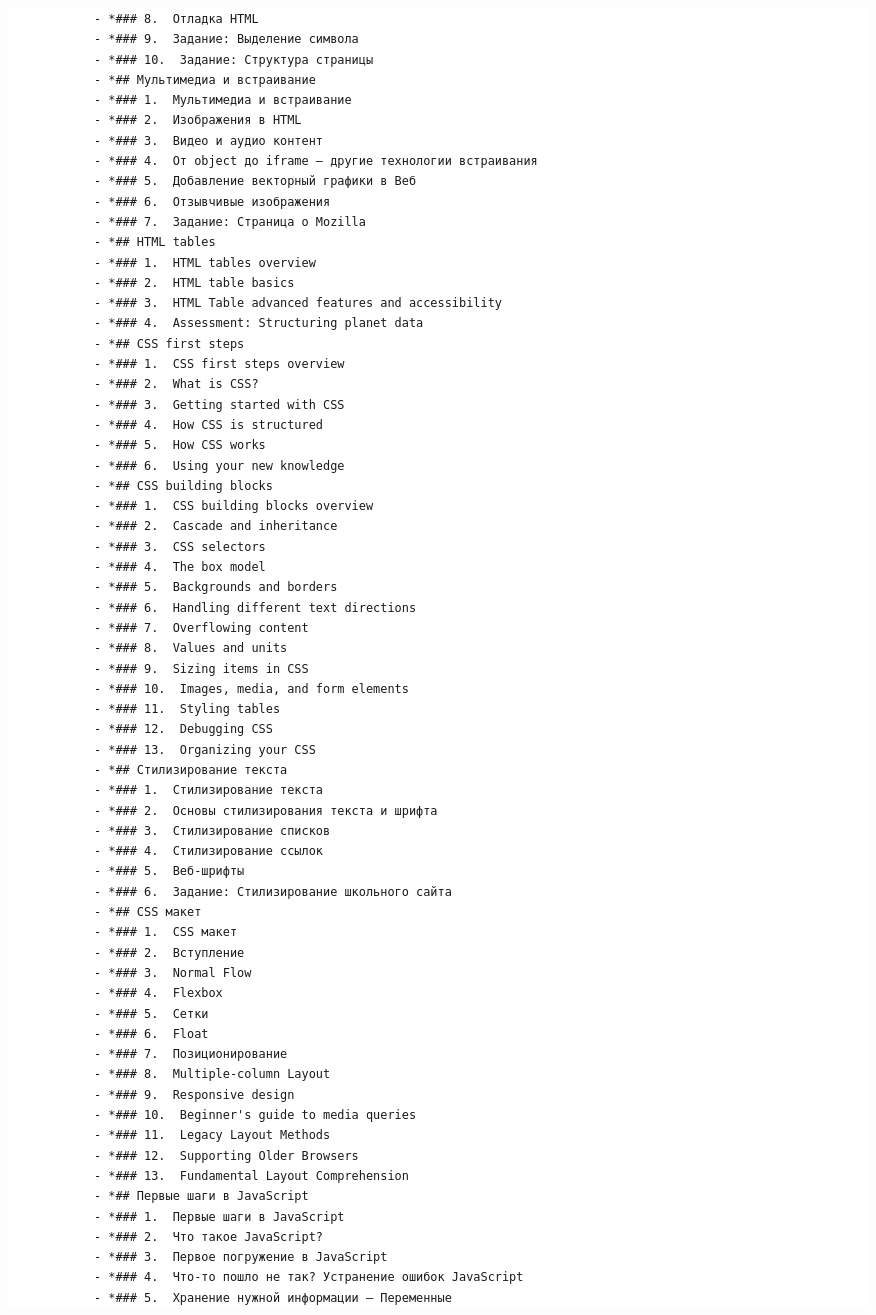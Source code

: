                 - *### 8.  Отладка HTML
                - *### 9.  Задание: Выделение символа
                - *### 10.  Задание: Структура страницы
                - *## Мультимедиа и встраивание
                - *### 1.  Мультимедиа и встраивание
                - *### 2.  Изображения в HTML
                - *### 3.  Видео и аудио контент
                - *### 4.  От object до iframe — другие технологии встраивания
                - *### 5.  Добавление векторный графики в Веб
                - *### 6.  Отзывчивые изображения
                - *### 7.  Задание: Страница о Mozilla
                - *## HTML tables
                - *### 1.  HTML tables overview
                - *### 2.  HTML table basics
                - *### 3.  HTML Table advanced features and accessibility
                - *### 4.  Assessment: Structuring planet data
                - *## CSS first steps
                - *### 1.  CSS first steps overview
                - *### 2.  What is CSS?
                - *### 3.  Getting started with CSS
                - *### 4.  How CSS is structured
                - *### 5.  How CSS works
                - *### 6.  Using your new knowledge
                - *## CSS building blocks
                - *### 1.  CSS building blocks overview
                - *### 2.  Cascade and inheritance
                - *### 3.  CSS selectors
                - *### 4.  The box model
                - *### 5.  Backgrounds and borders
                - *### 6.  Handling different text directions
                - *### 7.  Overflowing content
                - *### 8.  Values and units
                - *### 9.  Sizing items in CSS
                - *### 10.  Images, media, and form elements
                - *### 11.  Styling tables
                - *### 12.  Debugging CSS
                - *### 13.  Organizing your CSS
                - *## Стилизирование текста
                - *### 1.  Стилизирование текста
                - *### 2.  Основы стилизирования текста и шрифта
                - *### 3.  Стилизирование списков
                - *### 4.  Стилизирование ссылок
                - *### 5.  Веб-шрифты
                - *### 6.  Задание: Стилизирование школьного сайта
                - *## CSS макет
                - *### 1.  CSS макет
                - *### 2.  Вступление
                - *### 3.  Normal Flow
                - *### 4.  Flexbox
                - *### 5.  Сетки
                - *### 6.  Float
                - *### 7.  Позиционирование
                - *### 8.  Multiple-column Layout
                - *### 9.  Responsive design
                - *### 10.  Beginner's guide to media queries
                - *### 11.  Legacy Layout Methods
                - *### 12.  Supporting Older Browsers
                - *### 13.  Fundamental Layout Comprehension
                - *## Первые шаги в JavaScript
                - *### 1.  Первые шаги в JavaScript
                - *### 2.  Что такое JavaScript?
                - *### 3.  Первое погружение в JavaScript
                - *### 4.  Что-то пошло не так? Устранение ошибок JavaScript
                - *### 5.  Хранение нужной информации — Переменные